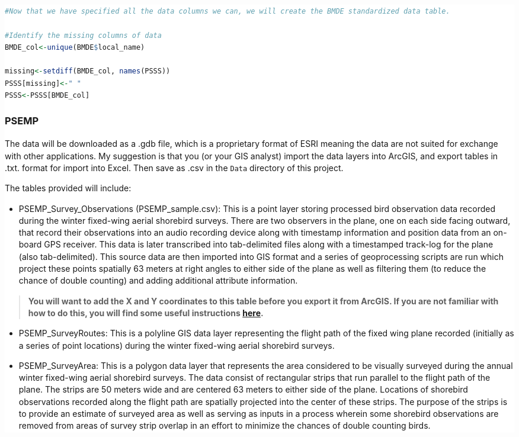 ``` r
#Now that we have specified all the data columns we can, we will create the BMDE standardized data table. 

#Identify the missing columns of data
BMDE_col<-unique(BMDE$local_name)

missing<-setdiff(BMDE_col, names(PSSS))
PSSS[missing]<-" "
PSSS<-PSSS[BMDE_col]
```

### PSEMP 

The data will be downloaded as a .gdb file, which is a proprietary
format of ESRI meaning the data are not suited for exchange with other
applications. My suggestion is that you (or your GIS analyst) import the
data layers into ArcGIS, and export tables in .txt. format for import
into Excel. Then save as .csv in the `Data` directory of this project.

The tables provided will include:

-   PSEMP_Survey_Observations (PSEMP_sample.csv): This is a point layer
    storing processed bird observation data recorded during the winter
    fixed-wing aerial shorebird surveys. There are two observers in the
    plane, one on each side facing outward, that record their
    observations into an audio recording device along with timestamp
    information and position data from an on-board GPS receiver. This
    data is later transcribed into tab-delimited files along with a
    timestamped track-log for the plane (also tab-delimited). This
    source data are then imported into GIS format and a series of
    geoprocessing scripts are run which project these points spatially
    63 meters at right angles to either side of the plane as well as
    filtering them (to reduce the chance of double counting) and adding
    additional attribute information.

> **You will want to add the X and Y coordinates to this table before
> you export it from ArcGIS. If you are not familiar with how to do
> this, you will find some useful instructions
> [here](https://support.esri.com/en/technical-article/000002217).**

-   PSEMP_SurveyRoutes: This is a polyline GIS data layer representing
    the flight path of the fixed wing plane recorded (initially as a
    series of point locations) during the winter fixed-wing aerial
    shorebird surveys.

-   PSEMP_SurveyArea: This is a polygon data layer that represents the
    area considered to be visually surveyed during the annual winter
    fixed-wing aerial shorebird surveys. The data consist of rectangular
    strips that run parallel to the flight path of the plane. The strips
    are 50 meters wide and are centered 63 meters to either side of the
    plane. Locations of shorebird observations recorded along the flight
    path are spatially projected into the center of these strips. The
    purpose of the strips is to provide an estimate of surveyed area as
    well as serving as inputs in a process wherein some shorebird
    observations are removed from areas of survey strip overlap in an
    effort to minimize the chances of double counting birds.

